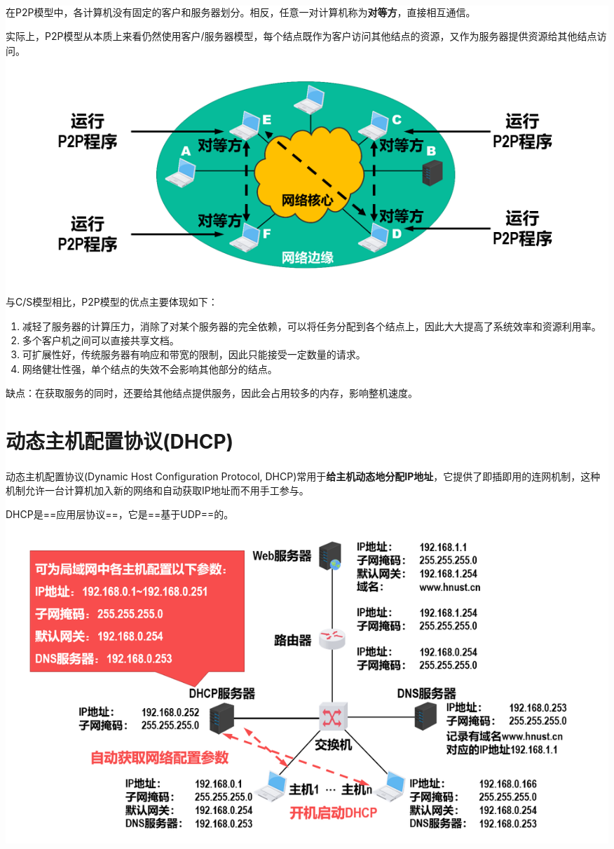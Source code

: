 在P2P模型中，各计算机没有固定的客户和服务器划分。相反，任意一对计算机称为**对等方**，直接相互通信。

实际上，P2P模型从本质上来看仍然使用客户/服务器模型，每个结点既作为客户访问其他结点的资源，又作为服务器提供资源给其他结点访问。

![](./assets/447.png)

与C/S模型相比，P2P模型的优点主要体现如下：

1. 减轻了服务器的计算压力，消除了对某个服务器的完全依赖，可以将任务分配到各个结点上，因此大大提高了系统效率和资源利用率。
2. 多个客户机之间可以直接共享文档。
3. 可扩展性好，传统服务器有响应和带宽的限制，因此只能接受一定数量的请求。
4. 网络健壮性强，单个结点的失效不会影响其他部分的结点。

缺点：在获取服务的同时，还要给其他结点提供服务，因此会占用较多的内存，影响整机速度。



# 动态主机配置协议(DHCP)

动态主机配置协议(Dynamic Host Configuration Protocol, DHCP)常用于**给主机动态地分配IP地址**，它提供了即插即用的连网机制，这种机制允许一台计算机加入新的网络和自动获取IP地址而不用手工参与。

DHCP是==应用层协议==，它是==基于UDP==的。

![](./assets/291.png)
